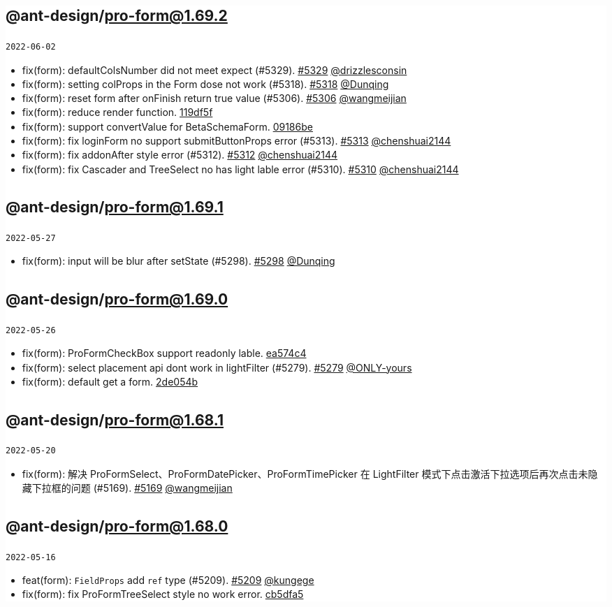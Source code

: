 ## @ant-design/pro-form@1.69.2

`2022-06-02`

- fix(form): defaultColsNumber did not meet expect (#5329). [#5329](https://github.com/ant-design/pro-components/pull/#5329) [@drizzlesconsin](https://github.com/drizzlesconsin)
- fix(form): setting colProps in the Form dose not work (#5318). [#5318](https://github.com/ant-design/pro-components/pull/#5318) [@Dunqing](https://github.com/Dunqing)
- fix(form): reset form after onFinish return true value (#5306). [#5306](https://github.com/ant-design/pro-components/pull/#5306) [@wangmeijian](https://github.com/wangmeijian)
- fix(form): reduce render function. [119df5f](https://github.com/ant-design/pro-components/commit/119df5f)
- fix(form): support convertValue for BetaSchemaForm. [09186be](https://github.com/ant-design/pro-components/commit/09186be)
- fix(form): fix loginForm no support submitButtonProps error (#5313). [#5313](https://github.com/ant-design/pro-components/pull/#5313) [@chenshuai2144](https://github.com/chenshuai2144)
- fix(form): fix addonAfter style error (#5312). [#5312](https://github.com/ant-design/pro-components/pull/#5312) [@chenshuai2144](https://github.com/chenshuai2144)
- fix(form): fix Cascader and TreeSelect no has light lable error (#5310). [#5310](https://github.com/ant-design/pro-components/pull/#5310) [@chenshuai2144](https://github.com/chenshuai2144)

## @ant-design/pro-form@1.69.1

`2022-05-27`

- fix(form): input will be blur after setState (#5298). [#5298](https://github.com/ant-design/pro-components/pull/#5298) [@Dunqing](https://github.com/Dunqing)

## @ant-design/pro-form@1.69.0

`2022-05-26`

- fix(form): ProFormCheckBox support readonly lable. [ea574c4](https://github.com/ant-design/pro-components/commit/ea574c4)
- fix(form): select placement api dont work in lightFilter (#5279). [#5279](https://github.com/ant-design/pro-components/pull/#5279) [@ONLY-yours](https://github.com/ONLY-yours)
- fix(form): default get a form. [2de054b](https://github.com/ant-design/pro-components/commit/2de054b)

## @ant-design/pro-form@1.68.1

`2022-05-20`

- fix(form): 解决 ProFormSelect、ProFormDatePicker、ProFormTimePicker 在 LightFilter 模式下点击激活下拉选项后再次点击未隐藏下拉框的问题 (#5169). [#5169](https://github.com/ant-design/pro-components/pull/#5169) [@wangmeijian](https://github.com/wangmeijian)

## @ant-design/pro-form@1.68.0

`2022-05-16`

- feat(form): `FieldProps` add `ref` type (#5209). [#5209](https://github.com/ant-design/pro-components/pull/#5209) [@kungege](https://github.com/kungege)
- fix(form): fix ProFormTreeSelect style no work error. [cb5dfa5](https://github.com/ant-design/pro-components/commit/cb5dfa5)
